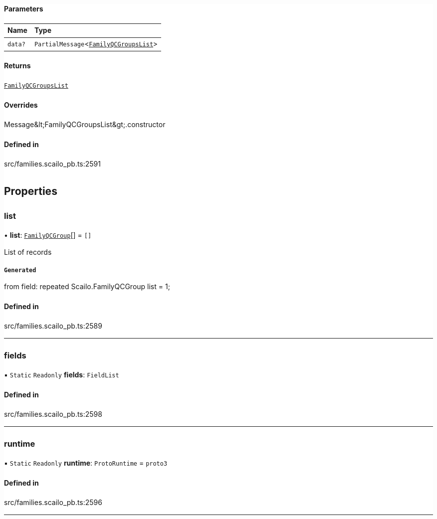 #### Parameters

| Name | Type |
| :------ | :------ |
| `data?` | `PartialMessage`\<[`FamilyQCGroupsList`](FamilyQCGroupsList.md)\> |

#### Returns

[`FamilyQCGroupsList`](FamilyQCGroupsList.md)

#### Overrides

Message\&lt;FamilyQCGroupsList\&gt;.constructor

#### Defined in

src/families.scailo_pb.ts:2591

## Properties

### list

• **list**: [`FamilyQCGroup`](FamilyQCGroup.md)[] = `[]`

List of records

**`Generated`**

from field: repeated Scailo.FamilyQCGroup list = 1;

#### Defined in

src/families.scailo_pb.ts:2589

___

### fields

▪ `Static` `Readonly` **fields**: `FieldList`

#### Defined in

src/families.scailo_pb.ts:2598

___

### runtime

▪ `Static` `Readonly` **runtime**: `ProtoRuntime` = `proto3`

#### Defined in

src/families.scailo_pb.ts:2596

___
